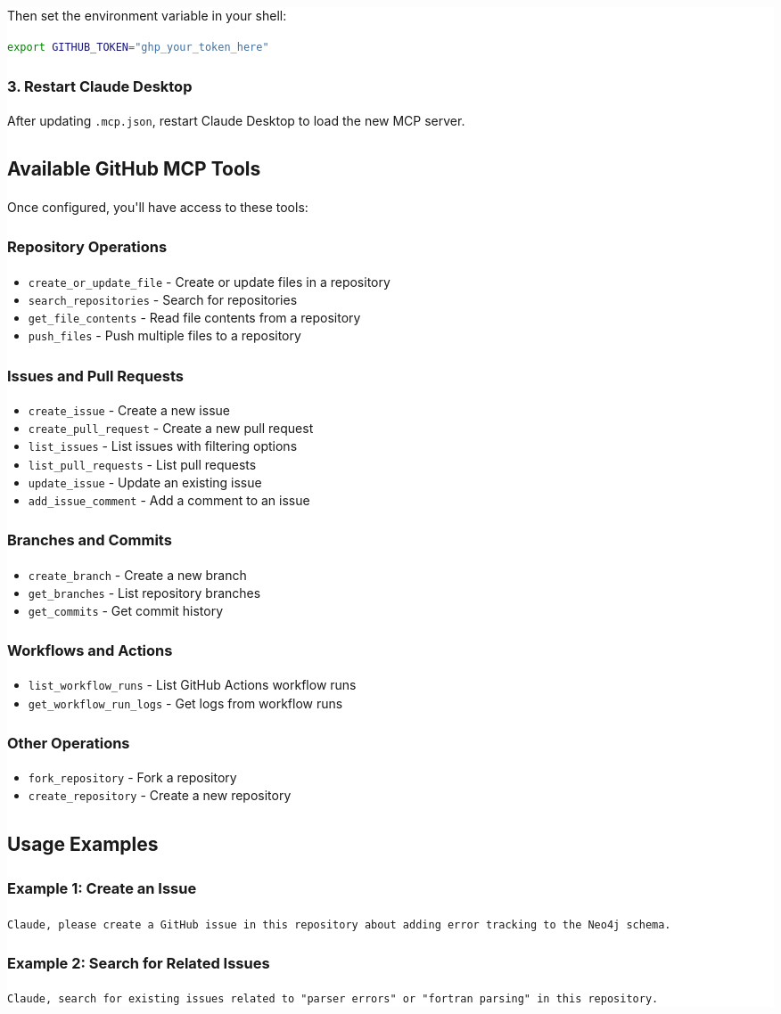 Then set the environment variable in your shell:
```bash
export GITHUB_TOKEN="ghp_your_token_here"
```

### 3. Restart Claude Desktop

After updating `.mcp.json`, restart Claude Desktop to load the new MCP server.

## Available GitHub MCP Tools

Once configured, you'll have access to these tools:

### Repository Operations
- `create_or_update_file` - Create or update files in a repository
- `search_repositories` - Search for repositories
- `get_file_contents` - Read file contents from a repository
- `push_files` - Push multiple files to a repository

### Issues and Pull Requests
- `create_issue` - Create a new issue
- `create_pull_request` - Create a new pull request
- `list_issues` - List issues with filtering options
- `list_pull_requests` - List pull requests
- `update_issue` - Update an existing issue
- `add_issue_comment` - Add a comment to an issue

### Branches and Commits
- `create_branch` - Create a new branch
- `get_branches` - List repository branches
- `get_commits` - Get commit history

### Workflows and Actions
- `list_workflow_runs` - List GitHub Actions workflow runs
- `get_workflow_run_logs` - Get logs from workflow runs

### Other Operations
- `fork_repository` - Fork a repository
- `create_repository` - Create a new repository

## Usage Examples

### Example 1: Create an Issue
```
Claude, please create a GitHub issue in this repository about adding error tracking to the Neo4j schema.
```

### Example 2: Search for Related Issues
```
Claude, search for existing issues related to "parser errors" or "fortran parsing" in this repository.
```

